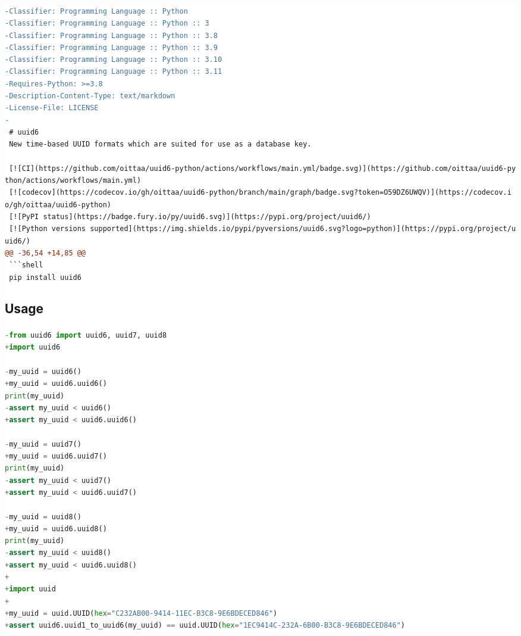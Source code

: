 ```diff
-Classifier: Programming Language :: Python
-Classifier: Programming Language :: Python :: 3
-Classifier: Programming Language :: Python :: 3.8
-Classifier: Programming Language :: Python :: 3.9
-Classifier: Programming Language :: Python :: 3.10
-Classifier: Programming Language :: Python :: 3.11
-Requires-Python: >=3.8
-Description-Content-Type: text/markdown
-License-File: LICENSE
-
 # uuid6
 New time-based UUID formats which are suited for use as a database key.
 
 [![CI](https://github.com/oittaa/uuid6-python/actions/workflows/main.yml/badge.svg)](https://github.com/oittaa/uuid6-python/actions/workflows/main.yml)
 [![codecov](https://codecov.io/gh/oittaa/uuid6-python/branch/main/graph/badge.svg?token=O59DZ6UWQV)](https://codecov.io/gh/oittaa/uuid6-python)
 [![PyPI status](https://badge.fury.io/py/uuid6.svg)](https://pypi.org/project/uuid6/)
 [![Python versions supported](https://img.shields.io/pypi/pyversions/uuid6.svg?logo=python)](https://pypi.org/project/uuid6/)
@@ -36,54 +14,85 @@
 ```shell
 pip install uuid6
 ```
 
 ## Usage
 
 ```python
-from uuid6 import uuid6, uuid7, uuid8
+import uuid6
 
-my_uuid = uuid6()
+my_uuid = uuid6.uuid6()
 print(my_uuid)
-assert my_uuid < uuid6()
+assert my_uuid < uuid6.uuid6()
 
-my_uuid = uuid7()
+my_uuid = uuid6.uuid7()
 print(my_uuid)
-assert my_uuid < uuid7()
+assert my_uuid < uuid6.uuid7()
 
-my_uuid = uuid8()
+my_uuid = uuid6.uuid8()
 print(my_uuid)
-assert my_uuid < uuid8()
+assert my_uuid < uuid6.uuid8()
+
+import uuid
+
+my_uuid = uuid.UUID(hex="C232AB00-9414-11EC-B3C8-9E6BDECED846")
+assert uuid6.uuid1_to_uuid6(my_uuid) == uuid.UUID(hex="1EC9414C-232A-6B00-B3C8-9E6BDECED846")
 ```
 